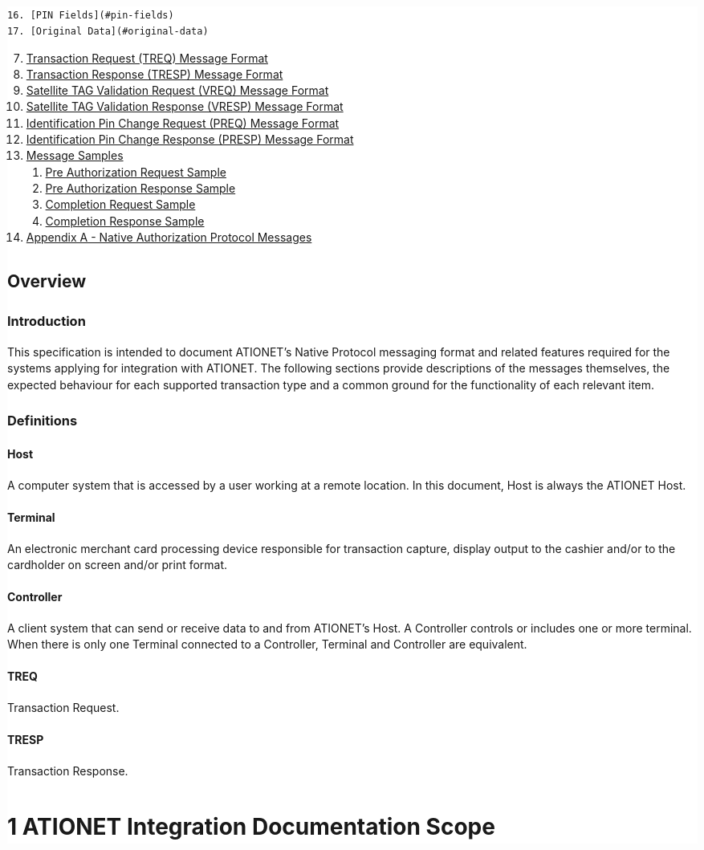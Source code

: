 	16. [PIN Fields](#pin-fields)
	17. [Original Data](#original-data)
7.  [Transaction Request (TREQ) Message Format](#7-transaction-request-treq-message-format)
8.  [Transaction Response (TRESP) Message Format](#8-transaction-response-tresp-message-format)
9.  [Satellite TAG Validation Request (VREQ) Message Format](#9-satellite-tag-validation-request-vreq-message-format)
10. [Satellite TAG Validation Response (VRESP) Message Format](#10-satellite-tag-validation-response-vresp-message-format)
11. [Identification Pin Change Request (PREQ) Message Format](#11-identification-pin-change-request-preq-message-format)
12. [Identification Pin Change Response (PRESP) Message Format](#12-identification-pin-change-response-presp-message-format)
13. [Message Samples](#13-message-samples)
	1. [Pre Authorization Request Sample](#13.1.1-Pre-Authorization-Request-Sample)
 	2. [Pre Authorization Response Sample](#131-pre-authorization-sample)
	3. [Completion Request Sample](#132-completion-sample)
 	4. [Completion Response Sample](#132-completion-sample)
14. [Appendix A - Native Authorization Protocol Messages](#appendix-a---native-authorization-protocol-messages)

## Overview

### Introduction

This specification is intended to document ATIONET’s Native Protocol messaging format and related features required for the systems applying for integration with ATIONET. The following sections provide descriptions of the messages themselves, the expected behaviour for each supported transaction type and a common ground for the functionality of each relevant item.

### Definitions

#### **Host**
A computer system that is accessed by a user working at a remote location. In this document, Host is always the ATIONET Host.

#### **Terminal**
An electronic merchant card processing device responsible for transaction capture, display output to the cashier and/or to the cardholder on screen and/or print format.

#### **Controller**
A client system that can send or receive data to and from ATIONET’s Host. A Controller controls or includes one or more terminal. When there is only one Terminal connected to a Controller, Terminal and Controller are equivalent.

#### **TREQ**
Transaction Request.

#### **TRESP**
Transaction Response.

# 1 ATIONET Integration Documentation Scope
